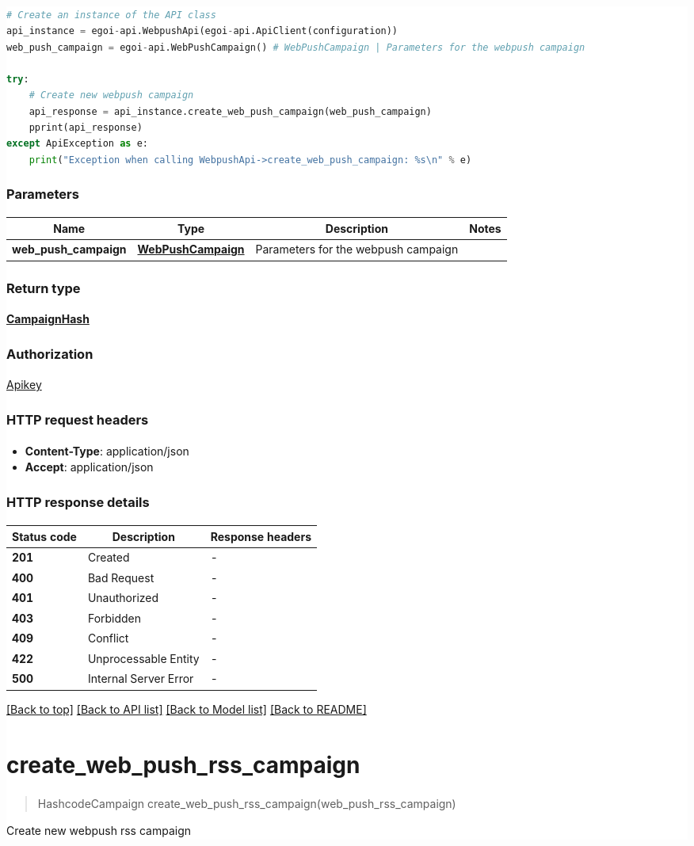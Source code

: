 ```python
# Create an instance of the API class
api_instance = egoi-api.WebpushApi(egoi-api.ApiClient(configuration))
web_push_campaign = egoi-api.WebPushCampaign() # WebPushCampaign | Parameters for the webpush campaign

try:
    # Create new webpush campaign
    api_response = api_instance.create_web_push_campaign(web_push_campaign)
    pprint(api_response)
except ApiException as e:
    print("Exception when calling WebpushApi->create_web_push_campaign: %s\n" % e)
```

### Parameters

Name | Type | Description  | Notes
------------- | ------------- | ------------- | -------------
 **web_push_campaign** | [**WebPushCampaign**](WebPushCampaign.md)| Parameters for the webpush campaign | 

### Return type

[**CampaignHash**](CampaignHash.md)

### Authorization

[Apikey](../README.md#Apikey)

### HTTP request headers

 - **Content-Type**: application/json
 - **Accept**: application/json

### HTTP response details
| Status code | Description | Response headers |
|-------------|-------------|------------------|
**201** | Created |  -  |
**400** | Bad Request |  -  |
**401** | Unauthorized |  -  |
**403** | Forbidden |  -  |
**409** | Conflict |  -  |
**422** | Unprocessable Entity |  -  |
**500** | Internal Server Error |  -  |

[[Back to top]](#) [[Back to API list]](../README.md#documentation-for-api-endpoints) [[Back to Model list]](../README.md#documentation-for-models) [[Back to README]](../README.md)

# **create_web_push_rss_campaign**
> HashcodeCampaign create_web_push_rss_campaign(web_push_rss_campaign)

Create new webpush rss campaign
